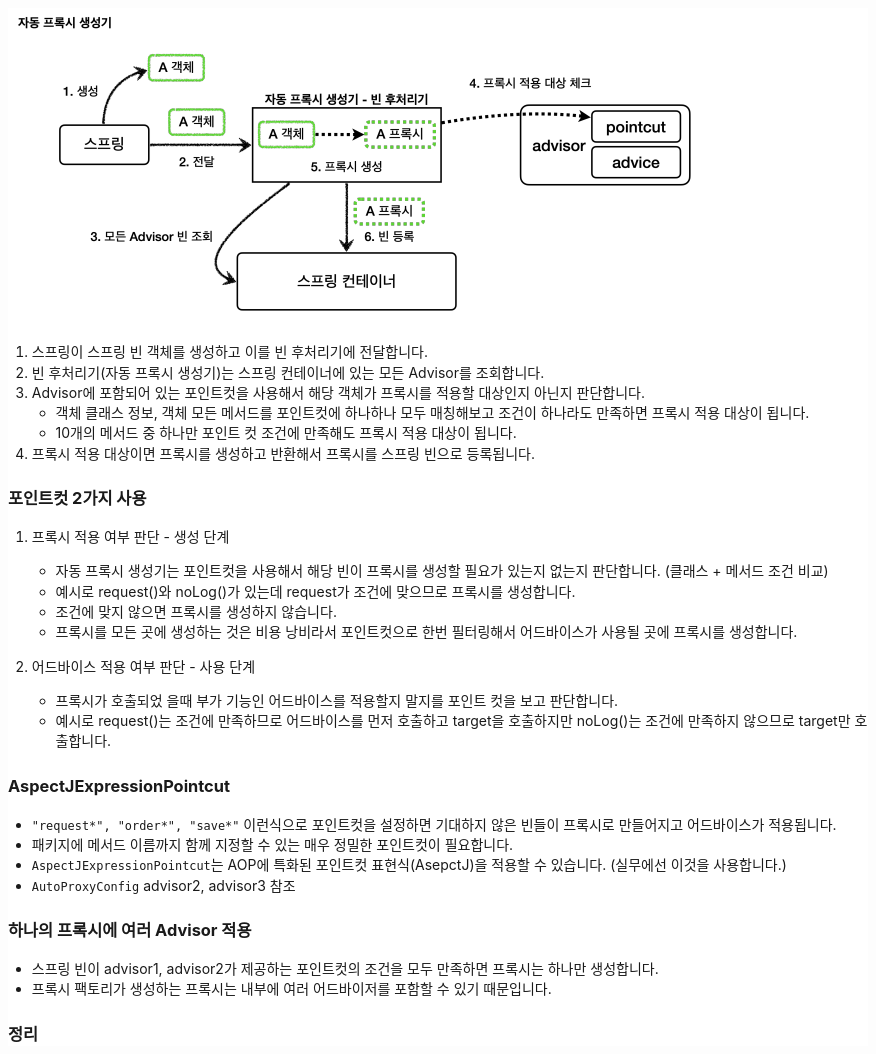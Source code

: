 ![자동 프록시 생성기](notion/image/auto_proxy_creator.png)

1. 스프링이 스프링 빈 객체를 생성하고 이를 빈 후처리기에 전달합니다.
2. 빈 후처리기(자동 프록시 생성기)는 스프링 컨테이너에 있는 모든 Advisor를 조회합니다.
3. Advisor에 포함되어 있는 포인트컷을 사용해서 해당 객체가 프록시를 적용할 대상인지 아닌지 판단합니다.
    - 객체 클래스 정보, 객체 모든 메서드를 포인트컷에 하나하나 모두 매칭해보고 조건이 하나라도 만족하면 프록시 적용 대상이 됩니다.
    - 10개의 메서드 중 하나만 포인트 컷 조건에 만족해도 프록시 적용 대상이 됩니다.
4. 프록시 적용 대상이면 프록시를 생성하고 반환해서 프록시를 스프링 빈으로 등록됩니다.

### 포인트컷 2가지 사용

1. 프록시 적용 여부 판단 - 생성 단계

    - 자동 프록시 생성기는 포인트컷을 사용해서 해당 빈이 프록시를 생성할 필요가 있는지 없는지 판단합니다. (클래스 + 메서드 조건 비교)
    - 예시로 request()와 noLog()가 있는데 request가 조건에 맞으므로 프록시를 생성합니다.
    - 조건에 맞지 않으면 프록시를 생성하지 않습니다.
    - 프록시를 모든 곳에 생성하는 것은 비용 낭비라서 포인트컷으로 한번 필터링해서 어드바이스가 사용될 곳에 프록시를 생성합니다.

2. 어드바이스 적용 여부 판단 - 사용 단계

    - 프록시가 호출되었 을때 부가 기능인 어드바이스를 적용할지 말지를 포인트 컷을 보고 판단합니다.
    - 예시로 request()는 조건에 만족하므로 어드바이스를 먼저 호출하고 target을 호출하지만 noLog()는 조건에 만족하지 않으므로 target만 호출합니다.

### AspectJExpressionPointcut

- `"request*", "order*", "save*"` 이런식으로 포인트컷을 설정하면 기대하지 않은 빈들이 프록시로 만들어지고 어드바이스가 적용됩니다.
- 패키지에 메서드 이름까지 함께 지정할 수 있는 매우 정밀한 포인트컷이 필요합니다.
- `AspectJExpressionPointcut`는 AOP에 특화된 포인트컷 표현식(AsepctJ)을 적용할 수 있습니다. (실무에선 이것을 사용합니다.)
- `AutoProxyConfig` advisor2, advisor3 참조

### 하나의 프록시에 여러 Advisor 적용

- 스프링 빈이 advisor1, advisor2가 제공하는 포인트컷의 조건을 모두 만족하면 프록시는 하나만 생성합니다.
- 프록시 팩토리가 생성하는 프록시는 내부에 여러 어드바이저를 포함할 수 있기 때문입니다.

### 정리
